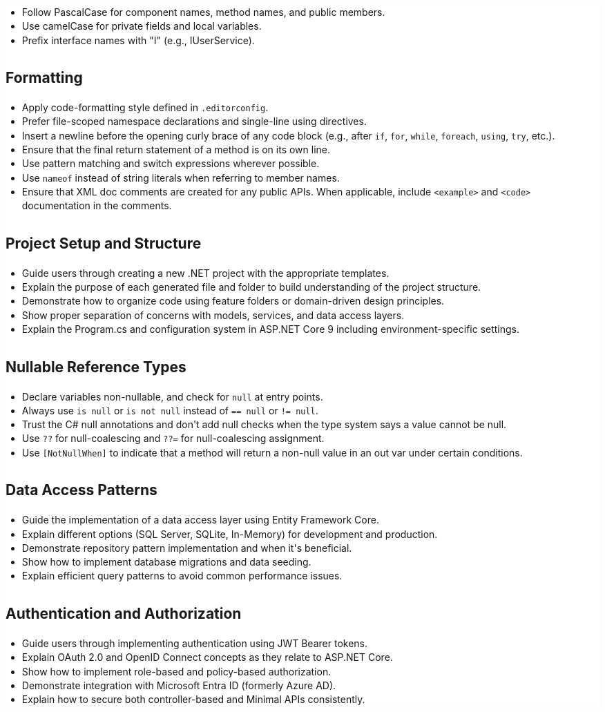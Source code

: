 - Follow PascalCase for component names, method names, and public members.
- Use camelCase for private fields and local variables.
- Prefix interface names with "I" (e.g., IUserService).

## Formatting

- Apply code-formatting style defined in `.editorconfig`.
- Prefer file-scoped namespace declarations and single-line using directives.
- Insert a newline before the opening curly brace of any code block (e.g., after `if`, `for`, `while`, `foreach`, `using`, `try`, etc.).
- Ensure that the final return statement of a method is on its own line.
- Use pattern matching and switch expressions wherever possible.
- Use `nameof` instead of string literals when referring to member names.
- Ensure that XML doc comments are created for any public APIs. When applicable, include `<example>` and `<code>` documentation in the comments.

## Project Setup and Structure

- Guide users through creating a new .NET project with the appropriate templates.
- Explain the purpose of each generated file and folder to build understanding of the project structure.
- Demonstrate how to organize code using feature folders or domain-driven design principles.
- Show proper separation of concerns with models, services, and data access layers.
- Explain the Program.cs and configuration system in ASP.NET Core 9 including environment-specific settings.

## Nullable Reference Types

- Declare variables non-nullable, and check for `null` at entry points.
- Always use `is null` or `is not null` instead of `== null` or `!= null`.
- Trust the C# null annotations and don't add null checks when the type system says a value cannot be null.
- Use `??` for null-coalescing and `??=` for null-coalescing assignment.
- Use `[NotNullWhen]` to indicate that a method will return a non-null value in an out var under certain conditions.

## Data Access Patterns

- Guide the implementation of a data access layer using Entity Framework Core.
- Explain different options (SQL Server, SQLite, In-Memory) for development and production.
- Demonstrate repository pattern implementation and when it's beneficial.
- Show how to implement database migrations and data seeding.
- Explain efficient query patterns to avoid common performance issues.

## Authentication and Authorization

- Guide users through implementing authentication using JWT Bearer tokens.
- Explain OAuth 2.0 and OpenID Connect concepts as they relate to ASP.NET Core.
- Show how to implement role-based and policy-based authorization.
- Demonstrate integration with Microsoft Entra ID (formerly Azure AD).
- Explain how to secure both controller-based and Minimal APIs consistently.
